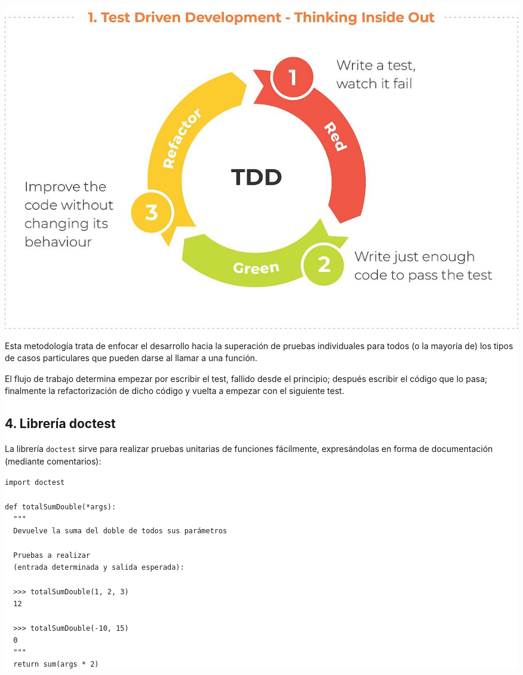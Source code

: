 ![](tdd.jpg)

Esta metodología trata de enfocar el desarrollo hacia la superación de pruebas individuales para todos (o la mayoría de) los tipos de casos particulares que pueden darse al llamar a una función.

El flujo de trabajo determina empezar por escribir el test, fallido desde el principio; después escribir el código que lo pasa; finalmente la refactorización de dicho código y vuelta a empezar con el siguiente test.

## 4. Librería doctest

La librería `doctest` sirve para realizar pruebas unitarias de funciones fácilmente, expresándolas en forma de documentación (mediante comentarios):

    import doctest

    def totalSumDouble(*args):
      """
      Devuelve la suma del doble de todos sus parámetros

      Pruebas a realizar
      (entrada determinada y salida esperada):

      >>> totalSumDouble(1, 2, 3)
      12
      
      >>> totalSumDouble(-10, 15)
      0
      """
      return sum(args * 2)
    